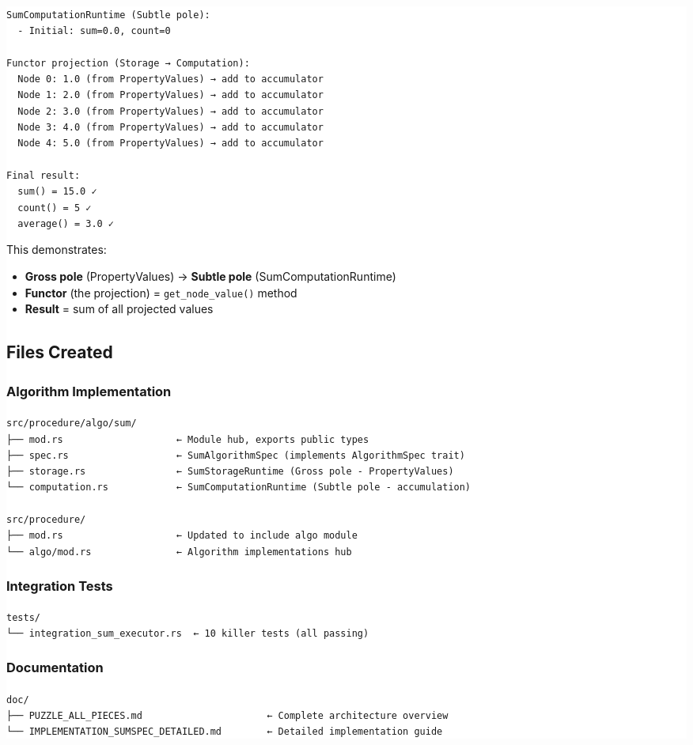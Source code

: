 ```
SumComputationRuntime (Subtle pole):
  - Initial: sum=0.0, count=0

Functor projection (Storage → Computation):
  Node 0: 1.0 (from PropertyValues) → add to accumulator
  Node 1: 2.0 (from PropertyValues) → add to accumulator
  Node 2: 3.0 (from PropertyValues) → add to accumulator
  Node 3: 4.0 (from PropertyValues) → add to accumulator
  Node 4: 5.0 (from PropertyValues) → add to accumulator

Final result:
  sum() = 15.0 ✓
  count() = 5 ✓
  average() = 3.0 ✓
```

This demonstrates:

- **Gross pole** (PropertyValues) → **Subtle pole** (SumComputationRuntime)
- **Functor** (the projection) = `get_node_value()` method
- **Result** = sum of all projected values

## Files Created

### Algorithm Implementation

```
src/procedure/algo/sum/
├── mod.rs                    ← Module hub, exports public types
├── spec.rs                   ← SumAlgorithmSpec (implements AlgorithmSpec trait)
├── storage.rs                ← SumStorageRuntime (Gross pole - PropertyValues)
└── computation.rs            ← SumComputationRuntime (Subtle pole - accumulation)

src/procedure/
├── mod.rs                    ← Updated to include algo module
└── algo/mod.rs               ← Algorithm implementations hub
```

### Integration Tests

```
tests/
└── integration_sum_executor.rs  ← 10 killer tests (all passing)
```

### Documentation

```
doc/
├── PUZZLE_ALL_PIECES.md                      ← Complete architecture overview
└── IMPLEMENTATION_SUMSPEC_DETAILED.md        ← Detailed implementation guide
```
